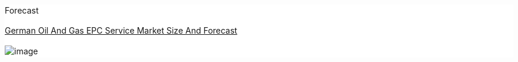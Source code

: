 Forecast</a></p><p><a href="https://github.com/rjtechintelligence/03/blob/main/Oil-And-Gas-EPC-Service-Market/Oil-And-Gas-EPC-Service-Market.md">German Oil And Gas EPC Service Market Size And Forecast</a></p>
![image](https://github.com/user-attachments/assets/7027f2cb-f197-4b6b-9e0c-800176624f4a)
